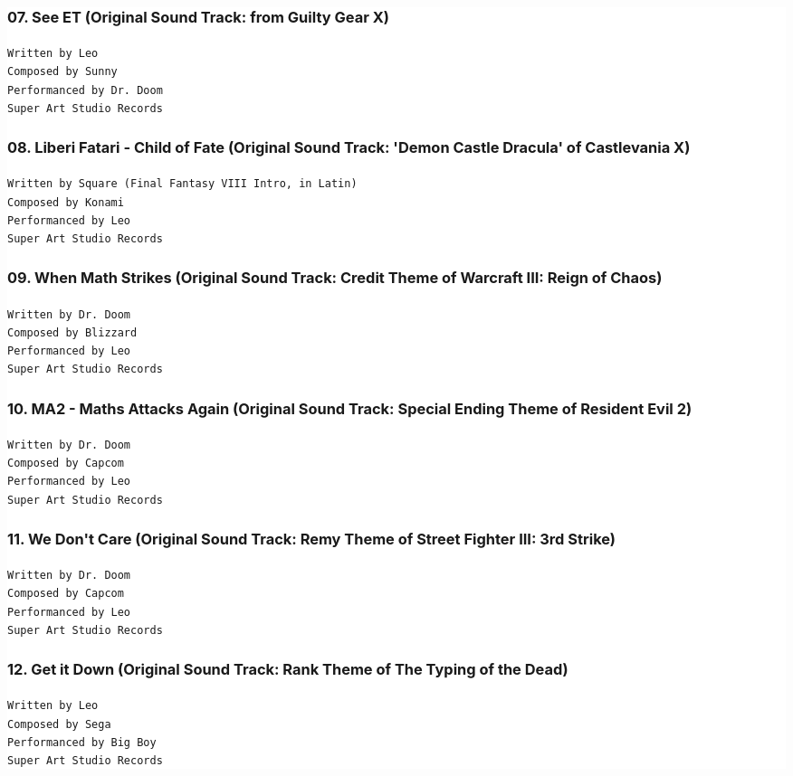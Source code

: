 ### 07. See ET (Original Sound Track: from Guilty Gear X)

```
Written by Leo
Composed by Sunny
Performanced by Dr. Doom
Super Art Studio Records
```

### 08. Liberi Fatari - Child of Fate (Original Sound Track: 'Demon Castle Dracula' of Castlevania X)

```
Written by Square (Final Fantasy VIII Intro, in Latin)
Composed by Konami
Performanced by Leo
Super Art Studio Records
```

### 09. When Math Strikes (Original Sound Track: Credit Theme of Warcraft III: Reign of Chaos)

```
Written by Dr. Doom
Composed by Blizzard
Performanced by Leo
Super Art Studio Records
```

### 10. MA2 - Maths Attacks Again (Original Sound Track: Special Ending Theme of Resident Evil 2)

```
Written by Dr. Doom
Composed by Capcom
Performanced by Leo
Super Art Studio Records
```

### 11. We Don't Care (Original Sound Track: Remy Theme of Street Fighter III: 3rd Strike)

```
Written by Dr. Doom
Composed by Capcom
Performanced by Leo
Super Art Studio Records
```

### 12. Get it Down (Original Sound Track: Rank Theme of The Typing of the Dead)

```
Written by Leo
Composed by Sega
Performanced by Big Boy
Super Art Studio Records
```
